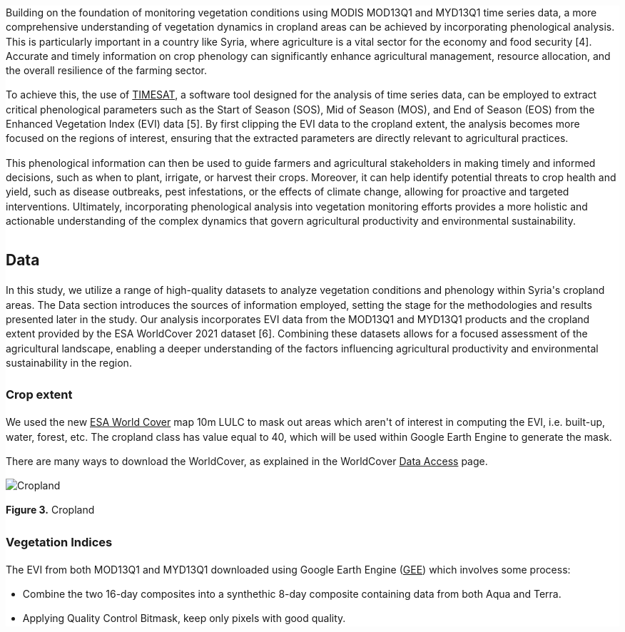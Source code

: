 Building on the foundation of monitoring vegetation conditions using MODIS MOD13Q1 and MYD13Q1 time series data, a more comprehensive understanding of vegetation dynamics in cropland areas can be achieved by incorporating phenological analysis. This is particularly important in a country like Syria, where agriculture is a vital sector for the economy and food security [4]. Accurate and timely information on crop phenology can significantly enhance agricultural management, resource allocation, and the overall resilience of the farming sector.

To achieve this, the use of [TIMESAT](https://web.nateko.lu.se/timesat/timesat.asp), a software tool designed for the analysis of time series data, can be employed to extract critical phenological parameters such as the Start of Season (SOS), Mid of Season (MOS), and End of Season (EOS) from the Enhanced Vegetation Index (EVI) data [5]. By first clipping the EVI data to the cropland extent, the analysis becomes more focused on the regions of interest, ensuring that the extracted parameters are directly relevant to agricultural practices. 

This phenological information can then be used to guide farmers and agricultural stakeholders in making timely and informed decisions, such as when to plant, irrigate, or harvest their crops. Moreover, it can help identify potential threats to crop health and yield, such as disease outbreaks, pest infestations, or the effects of climate change, allowing for proactive and targeted interventions. Ultimately, incorporating phenological analysis into vegetation monitoring efforts provides a more holistic and actionable understanding of the complex dynamics that govern agricultural productivity and environmental sustainability.

## Data

In this study, we utilize a range of high-quality datasets to analyze vegetation conditions and phenology within Syria's cropland areas. The Data section introduces the sources of information employed, setting the stage for the methodologies and results presented later in the study. Our analysis incorporates EVI data from the MOD13Q1 and MYD13Q1 products and the cropland extent provided by the ESA WorldCover 2021 dataset [6]. Combining these datasets allows for a focused assessment of the agricultural landscape, enabling a deeper understanding of the factors influencing agricultural productivity and environmental sustainability in the region.

### Crop extent

We used the new [ESA World Cover](https://esa-worldcover.org/en) map 10m LULC to mask out areas which aren't of interest in computing the EVI, i.e. built-up, water, forest, etc. The cropland class has value equal to 40, which will be used within Google Earth Engine to generate the mask. 

There are many ways to download the WorldCover, as explained in the WorldCover [Data Access](https://esa-worldcover.org/en/data-access) page.

![Cropland](./images/syr_phy_cropland.png)

**Figure 3.** Cropland

### Vegetation Indices

The EVI from both MOD13Q1 and MYD13Q1 downloaded using Google Earth Engine ([GEE](https://earthengine.google.com/)) which involves some process:

 * Combine the two 16-day composites into a synthethic 8-day composite containing data from both Aqua and Terra.

 * Applying Quality Control Bitmask, keep only pixels with good quality.

